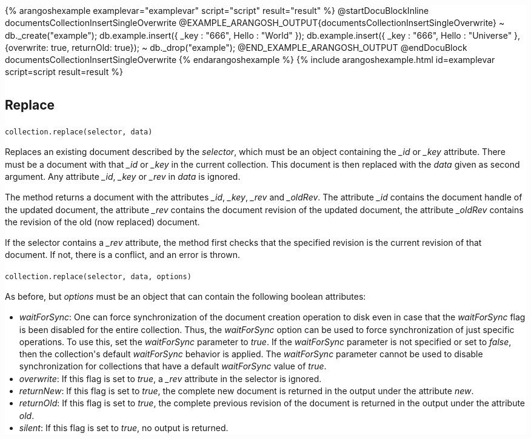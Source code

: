 {% arangoshexample examplevar="examplevar" script="script" result="result" %}
    @startDocuBlockInline documentsCollectionInsertSingleOverwrite
    @EXAMPLE_ARANGOSH_OUTPUT{documentsCollectionInsertSingleOverwrite}
    ~ db._create("example");
      db.example.insert({ _key : "666", Hello : "World" });
      db.example.insert({ _key : "666", Hello : "Universe" }, {overwrite: true, returnOld: true});
    ~ db._drop("example");
    @END_EXAMPLE_ARANGOSH_OUTPUT
    @endDocuBlock documentsCollectionInsertSingleOverwrite
{% endarangoshexample %}
{% include arangoshexample.html id=examplevar script=script result=result %}

Replace
-------




`collection.replace(selector, data)`

Replaces an existing document described by the *selector*, which must
be an object containing the *_id* or *_key* attribute. There must be
a document with that *_id* or *_key* in the current collection. This
document is then replaced with the *data* given as second argument.
Any attribute *_id*, *_key* or *_rev* in *data* is ignored.

The method returns a document with the attributes *_id*, *_key*, *_rev*
and *_oldRev*. The attribute *_id* contains the document handle of the
updated document, the attribute *_rev* contains the document revision of
the updated document, the attribute *_oldRev* contains the revision of
the old (now replaced) document.

If the selector contains a *_rev* attribute, the method first checks
that the specified revision is the current revision of that document.
If not, there is a conflict, and an error is thrown.

`collection.replace(selector, data, options)`

As before, but *options* must be an object that can contain the following
boolean attributes:

  - *waitForSync*: One can force
    synchronization of the document creation operation to disk even in
    case that the *waitForSync* flag is been disabled for the entire
    collection. Thus, the *waitForSync* option can be used to force
    synchronization of just specific operations. To use this, set the
    *waitForSync* parameter to *true*. If the *waitForSync* parameter
    is not specified or set to *false*, then the collection's default
    *waitForSync* behavior is applied. The *waitForSync* parameter
    cannot be used to disable synchronization for collections that have
    a default *waitForSync* value of *true*.
  - *overwrite*: If this flag is set to *true*, a *_rev* attribute in
    the selector is ignored.
  - *returnNew*: If this flag is set to *true*, the complete new document
    is returned in the output under the attribute *new*.
  - *returnOld*: If this flag is set to *true*, the complete previous
    revision of the document is returned in the output under the
    attribute *old*.
  - *silent*: If this flag is set to *true*, no output is returned.
